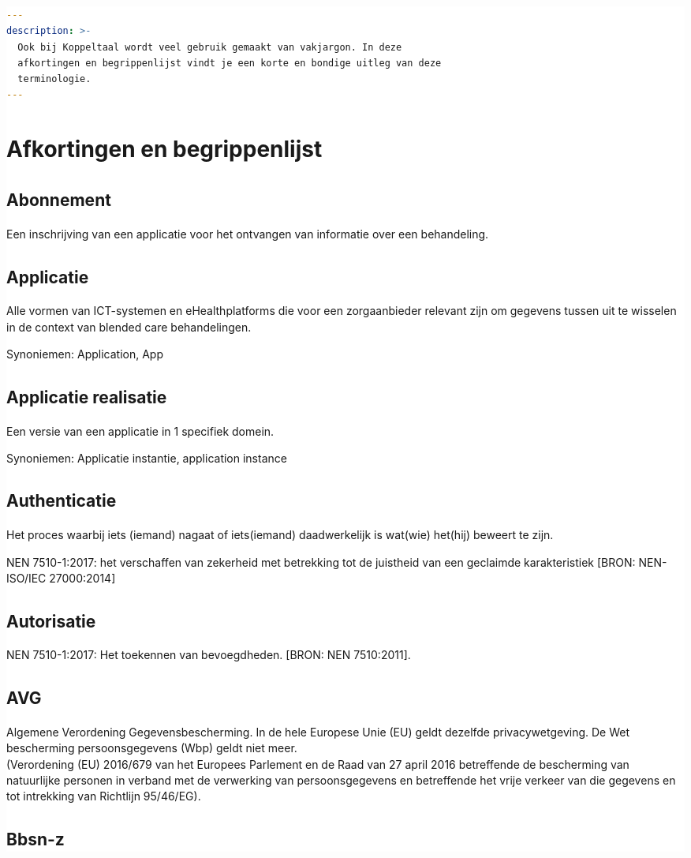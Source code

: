 ```yaml
---
description: >-
  Ook bij Koppeltaal wordt veel gebruik gemaakt van vakjargon. In deze
  afkortingen en begrippenlijst vindt je een korte en bondige uitleg van deze
  terminologie.
---
```


# Afkortingen en begrippenlijst

## Abonnement

Een inschrijving van een applicatie voor het ontvangen van informatie over een behandeling.

## Applicatie

Alle vormen van ICT-systemen en eHealthplatforms die voor een zorgaanbieder relevant zijn om gegevens tussen uit te wisselen in de context van blended care behandelingen.

Synoniemen: Application, App

## Applicatie realisatie

Een versie van een applicatie in 1 specifiek domein.

Synoniemen: Applicatie instantie, application instance

## Authenticatie

Het proces waarbij iets (iemand) nagaat of iets(iemand) daadwerkelijk is wat(wie) het(hij) beweert te zijn.

NEN 7510-1:2017: het verschaffen van zekerheid met betrekking tot de juistheid van een geclaimde karakteristiek \[BRON: NEN-ISO/IEC 27000:2014]

## Autorisatie

NEN 7510-1:2017: Het toekennen van bevoegdheden. \[BRON: NEN 7510:2011].

## AVG

Algemene Verordening Gegevensbescherming. In de hele Europese Unie (EU) geldt dezelfde privacywetgeving. De Wet bescherming persoonsgegevens (Wbp) geldt niet meer.\
(Verordening (EU) 2016/679 van het Europees Parlement en de Raad van 27 april 2016 betreffende de bescherming van natuurlijke personen in verband met de verwerking van persoonsgegevens en betreffende het vrije verkeer van die gegevens en tot intrekking van Richtlijn 95/46/EG).

## Bbsn-z
